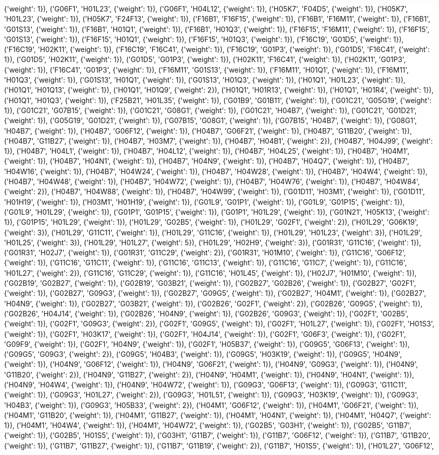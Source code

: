 {'weight': 1}), ('G06F1', 'H01L23', {'weight': 1}), ('G06F1', 'H04L12', {'weight': 1}), ('H05K7', 'F04D5', {'weight': 1}), ('H05K7', 'H01L23', {'weight': 1}), ('H05K7', 'F24F13', {'weight': 1}), ('F16B1', 'F16F15', {'weight': 1}), ('F16B1', 'F16M11', {'weight': 1}), ('F16B1', 'G01S13', {'weight': 1}), ('F16B1', 'H01Q1', {'weight': 1}), ('F16B1', 'H01Q3', {'weight': 1}), ('F16F15', 'F16M11', {'weight': 1}), ('F16F15', 'G01S13', {'weight': 1}), ('F16F15', 'H01Q1', {'weight': 1}), ('F16F15', 'H01Q3', {'weight': 1}), ('F16C19', 'G01D5', {'weight': 1}), ('F16C19', 'H02K11', {'weight': 1}), ('F16C19', 'F16C41', {'weight': 1}), ('F16C19', 'G01P3', {'weight': 1}), ('G01D5', 'F16C41', {'weight': 1}), ('G01D5', 'H02K11', {'weight': 1}), ('G01D5', 'G01P3', {'weight': 1}), ('H02K11', 'F16C41', {'weight': 1}), ('H02K11', 'G01P3', {'weight': 1}), ('F16C41', 'G01P3', {'weight': 1}), ('F16M11', 'G01S13', {'weight': 1}), ('F16M11', 'H01Q1', {'weight': 1}), ('F16M11', 'H01Q3', {'weight': 1}), ('G01S13', 'H01Q1', {'weight': 1}), ('G01S13', 'H01Q3', {'weight': 1}), ('H01Q1', 'H01L23', {'weight': 1}), ('H01Q1', 'H01Q13', {'weight': 1}), ('H01Q1', 'H01Q9', {'weight': 2}), ('H01Q1', 'H01R13', {'weight': 1}), ('H01Q1', 'H01R4', {'weight': 1}), ('H01Q1', 'H01Q3', {'weight': 1}), ('F25B21', 'H01L35', {'weight': 1}), ('G01B9', 'G01B11', {'weight': 1}), ('G01C21', 'G05G19', {'weight': 1}), ('G01C21', 'G07B15', {'weight': 1}), ('G01C21', 'G08G1', {'weight': 1}), ('G01C21', 'H04B7', {'weight': 1}), ('G01C21', 'G01D21', {'weight': 1}), ('G05G19', 'G01D21', {'weight': 1}), ('G07B15', 'G08G1', {'weight': 1}), ('G07B15', 'H04B7', {'weight': 1}), ('G08G1', 'H04B7', {'weight': 1}), ('H04B7', 'G06F12', {'weight': 1}), ('H04B7', 'G06F21', {'weight': 1}), ('H04B7', 'G11B20', {'weight': 1}), ('H04B7', 'G11B27', {'weight': 1}), ('H04B7', 'H03M7', {'weight': 1}), ('H04B7', 'H04B1', {'weight': 2}), ('H04B7', 'H04J99', {'weight': 1}), ('H04B7', 'H04L1', {'weight': 1}), ('H04B7', 'H04L12', {'weight': 1}), ('H04B7', 'H04L25', {'weight': 1}), ('H04B7', 'H04M1', {'weight': 1}), ('H04B7', 'H04N1', {'weight': 1}), ('H04B7', 'H04N9', {'weight': 1}), ('H04B7', 'H04Q7', {'weight': 1}), ('H04B7', 'H04W16', {'weight': 1}), ('H04B7', 'H04W24', {'weight': 1}), ('H04B7', 'H04W28', {'weight': 1}), ('H04B7', 'H04W4', {'weight': 1}), ('H04B7', 'H04W48', {'weight': 1}), ('H04B7', 'H04W72', {'weight': 1}), ('H04B7', 'H04W76', {'weight': 1}), ('H04B7', 'H04W84', {'weight': 2}), ('H04B7', 'H04W88', {'weight': 1}), ('H04B7', 'H04W99', {'weight': 1}), ('G01D11', 'H03M1', {'weight': 1}), ('G01D11', 'H01H19', {'weight': 1}), ('H03M1', 'H01H19', {'weight': 1}), ('G01L9', 'G01P1', {'weight': 1}), ('G01L9', 'G01P15', {'weight': 1}), ('G01L9', 'H01L29', {'weight': 1}), ('G01P1', 'G01P15', {'weight': 1}), ('G01P1', 'H01L29', {'weight': 1}), ('G01N21', 'H05K13', {'weight': 1}), ('G01P15', 'H01L29', {'weight': 1}), ('H01L29', 'G02B5', {'weight': 1}), ('H01L29', 'G02F1', {'weight': 2}), ('H01L29', 'G06K19', {'weight': 3}), ('H01L29', 'G11C11', {'weight': 1}), ('H01L29', 'G11C16', {'weight': 1}), ('H01L29', 'H01L23', {'weight': 3}), ('H01L29', 'H01L25', {'weight': 3}), ('H01L29', 'H01L27', {'weight': 5}), ('H01L29', 'H02H9', {'weight': 3}), ('G01R31', 'G11C16', {'weight': 1}), ('G01R31', 'H02J7', {'weight': 1}), ('G01R31', 'G11C29', {'weight': 2}), ('G01R31', 'H01M10', {'weight': 1}), ('G11C16', 'G06F12', {'weight': 1}), ('G11C16', 'G11C11', {'weight': 1}), ('G11C16', 'G11C13', {'weight': 1}), ('G11C16', 'G11C7', {'weight': 1}), ('G11C16', 'H01L27', {'weight': 2}), ('G11C16', 'G11C29', {'weight': 1}), ('G11C16', 'H01L45', {'weight': 1}), ('H02J7', 'H01M10', {'weight': 1}), ('G02B19', 'G02B27', {'weight': 1}), ('G02B19', 'G03B21', {'weight': 1}), ('G02B27', 'G02B26', {'weight': 1}), ('G02B27', 'G02F1', {'weight': 1}), ('G02B27', 'G09G3', {'weight': 1}), ('G02B27', 'G09G5', {'weight': 1}), ('G02B27', 'H04M1', {'weight': 1}), ('G02B27', 'H04N9', {'weight': 1}), ('G02B27', 'G03B21', {'weight': 1}), ('G02B26', 'G02F1', {'weight': 2}), ('G02B26', 'G09G5', {'weight': 1}), ('G02B26', 'H04J14', {'weight': 1}), ('G02B26', 'H04N9', {'weight': 1}), ('G02B26', 'G09G3', {'weight': 1}), ('G02F1', 'G02B5', {'weight': 1}), ('G02F1', 'G09G3', {'weight': 2}), ('G02F1', 'G09G5', {'weight': 1}), ('G02F1', 'H01L27', {'weight': 1}), ('G02F1', 'H01S3', {'weight': 1}), ('G02F1', 'H03K17', {'weight': 1}), ('G02F1', 'H04J14', {'weight': 1}), ('G02F1', 'G06F3', {'weight': 1}), ('G02F1', 'G09F9', {'weight': 1}), ('G02F1', 'H04N9', {'weight': 1}), ('G02F1', 'H05B37', {'weight': 1}), ('G09G5', 'G06F13', {'weight': 1}), ('G09G5', 'G09G3', {'weight': 2}), ('G09G5', 'H04B3', {'weight': 1}), ('G09G5', 'H03K19', {'weight': 1}), ('G09G5', 'H04N9', {'weight': 1}), ('H04N9', 'G06F12', {'weight': 1}), ('H04N9', 'G06F21', {'weight': 1}), ('H04N9', 'G09G3', {'weight': 1}), ('H04N9', 'G11B20', {'weight': 2}), ('H04N9', 'G11B27', {'weight': 2}), ('H04N9', 'H04M1', {'weight': 1}), ('H04N9', 'H04N1', {'weight': 1}), ('H04N9', 'H04W4', {'weight': 1}), ('H04N9', 'H04W72', {'weight': 1}), ('G09G3', 'G06F13', {'weight': 1}), ('G09G3', 'G11C11', {'weight': 1}), ('G09G3', 'H01L27', {'weight': 2}), ('G09G3', 'H01L51', {'weight': 1}), ('G09G3', 'H03K19', {'weight': 1}), ('G09G3', 'H04B3', {'weight': 1}), ('G09G3', 'H05B33', {'weight': 2}), ('H04M1', 'G06F12', {'weight': 1}), ('H04M1', 'G06F21', {'weight': 1}), ('H04M1', 'G11B20', {'weight': 1}), ('H04M1', 'G11B27', {'weight': 1}), ('H04M1', 'H04N1', {'weight': 1}), ('H04M1', 'H04Q7', {'weight': 1}), ('H04M1', 'H04W4', {'weight': 1}), ('H04M1', 'H04W72', {'weight': 1}), ('G02B5', 'G03H1', {'weight': 1}), ('G02B5', 'G11B7', {'weight': 1}), ('G02B5', 'H01S5', {'weight': 1}), ('G03H1', 'G11B7', {'weight': 1}), ('G11B7', 'G06F12', {'weight': 1}), ('G11B7', 'G11B20', {'weight': 1}), ('G11B7', 'G11B27', {'weight': 1}), ('G11B7', 'G11B19', {'weight': 2}), ('G11B7', 'H01S5', {'weight': 1}), ('H01L27', 'G06F12',